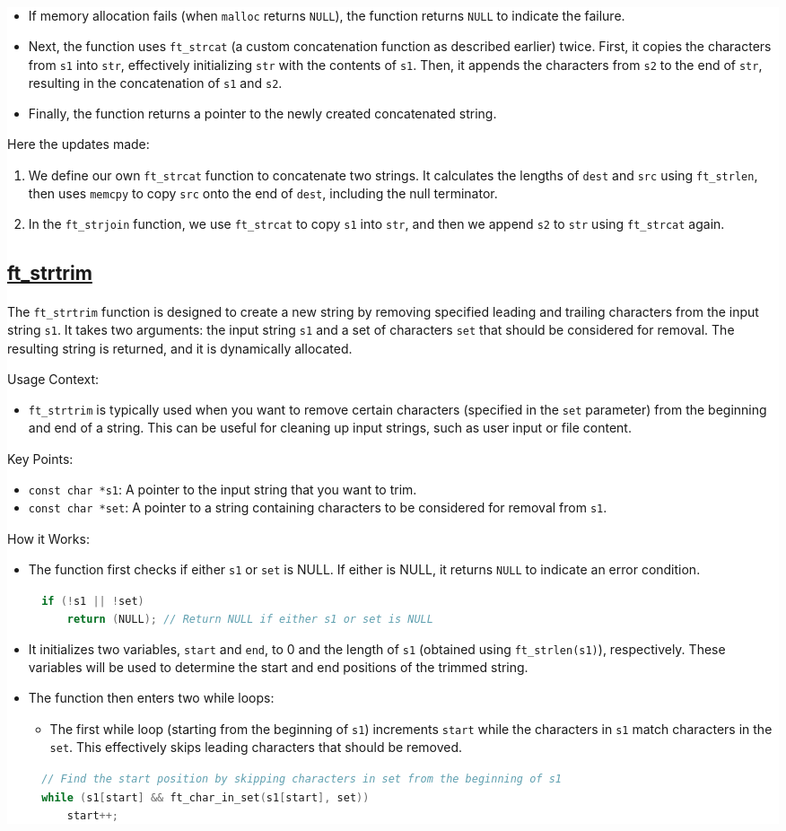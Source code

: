 - If memory allocation fails (when `malloc` returns `NULL`), the function returns `NULL` to indicate the failure.

- Next, the function uses `ft_strcat` (a custom concatenation function as described earlier) twice. First, it copies the characters from `s1` into `str`, effectively initializing `str` with the contents of `s1`. Then, it appends the characters from `s2` to the end of `str`, resulting in the concatenation of `s1` and `s2`.

- Finally, the function returns a pointer to the newly created concatenated string.

Here the updates made:

1. We define our own `ft_strcat` function to concatenate two strings. It calculates the lengths of `dest` and `src` using `ft_strlen`, then uses `memcpy` to copy `src` onto the end of `dest`, including the null terminator.

2. In the `ft_strjoin` function, we use `ft_strcat` to copy `s1` into `str`, and then we append `s2` to `str` using `ft_strcat` again.

## [ft_strtrim](../libft/ft_strtrim.c)

The `ft_strtrim` function is designed to create a new string by removing specified leading and trailing characters from the input string `s1`. It takes two arguments: the input string `s1` and a set of characters `set` that should be considered for removal. The resulting string is returned, and it is dynamically allocated.

Usage Context:
- `ft_strtrim` is typically used when you want to remove certain characters (specified in the `set` parameter) from the beginning and end of a string. This can be useful for cleaning up input strings, such as user input or file content.

Key Points:
- `const char *s1`: A pointer to the input string that you want to trim.
- `const char *set`: A pointer to a string containing characters to be considered for removal from `s1`.

How it Works:
- The function first checks if either `s1` or `set` is NULL. If either is NULL, it returns `NULL` to indicate an error condition.

  ```c
	if (!s1 || !set)
		return (NULL); // Return NULL if either s1 or set is NULL
  ```

- It initializes two variables, `start` and `end`, to 0 and the length of `s1` (obtained using `ft_strlen(s1)`), respectively. These variables will be used to determine the start and end positions of the trimmed string.

- The function then enters two while loops:
  - The first while loop (starting from the beginning of `s1`) increments `start` while the characters in `s1` match characters in the `set`. This effectively skips leading characters that should be removed.

  ```c
	// Find the start position by skipping characters in set from the beginning of s1
	while (s1[start] && ft_char_in_set(s1[start], set))
		start++;
  ```
  
